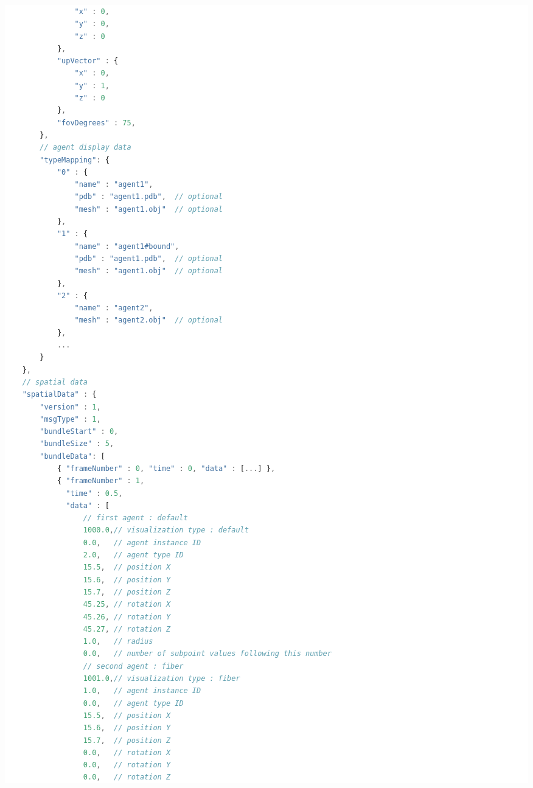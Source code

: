 ```javascript
                "x" : 0,
                "y" : 0,
                "z" : 0
            },
            "upVector" : {            
                "x" : 0,
                "y" : 1,
                "z" : 0
            },
            "fovDegrees" : 75,
        },
        // agent display data
        "typeMapping": {
            "0" : {
                "name" : "agent1",
                "pdb" : "agent1.pdb",  // optional
                "mesh" : "agent1.obj"  // optional
            },
            "1" : {
                "name" : "agent1#bound",
                "pdb" : "agent1.pdb",  // optional
                "mesh" : "agent1.obj"  // optional
            },
            "2" : {
                "name" : "agent2",
                "mesh" : "agent2.obj"  // optional
            },
            ...
        }
    },
    // spatial data 
    "spatialData" : {
        "version" : 1,
        "msgType" : 1,
        "bundleStart" : 0,
        "bundleSize" : 5,
        "bundleData": [
            { "frameNumber" : 0, "time" : 0, "data" : [...] },
            { "frameNumber" : 1,  
              "time" : 0.5,  
              "data" : [  
                  // first agent : default
                  1000.0,// visualization type : default
                  0.0,   // agent instance ID
                  2.0,   // agent type ID
                  15.5,  // position X
                  15.6,  // position Y
                  15.7,  // position Z  
                  45.25, // rotation X
                  45.26, // rotation Y
                  45.27, // rotation Z
                  1.0,   // radius
                  0.0,   // number of subpoint values following this number
                  // second agent : fiber
                  1001.0,// visualization type : fiber
                  1.0,   // agent instance ID
                  0.0,   // agent type ID
                  15.5,  // position X
                  15.6,  // position Y
                  15.7,  // position Z
                  0.0,   // rotation X
                  0.0,   // rotation Y
                  0.0,   // rotation Z
```